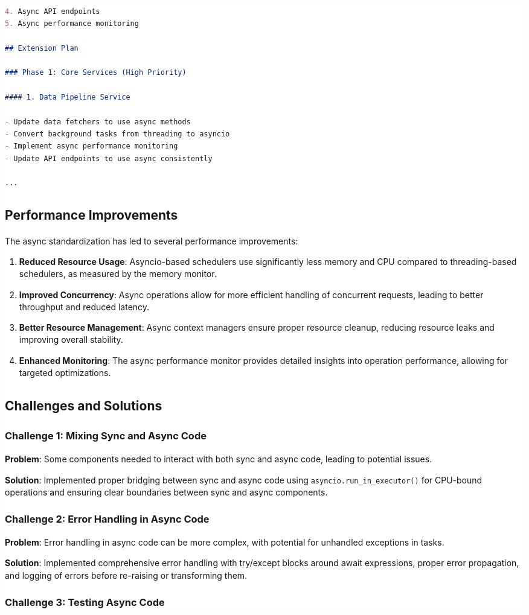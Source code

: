 ```markdown
4. Async API endpoints
5. Async performance monitoring

## Extension Plan

### Phase 1: Core Services (High Priority)

#### 1. Data Pipeline Service

- Update data fetchers to use async methods
- Convert background tasks from threading to asyncio
- Implement async performance monitoring
- Update API endpoints to use async consistently

...
```

## Performance Improvements

The async standardization has led to several performance improvements:

1. **Reduced Resource Usage**: Asyncio-based schedulers use significantly less memory and CPU compared to threading-based schedulers, as measured by the memory monitor.

2. **Improved Concurrency**: Async operations allow for more efficient handling of concurrent requests, leading to better throughput and reduced latency.

3. **Better Resource Management**: Async context managers ensure proper resource cleanup, reducing resource leaks and improving overall stability.

4. **Enhanced Monitoring**: The async performance monitor provides detailed insights into operation performance, allowing for targeted optimizations.

## Challenges and Solutions

### Challenge 1: Mixing Sync and Async Code

**Problem**: Some components needed to interact with both sync and async code, leading to potential issues.

**Solution**: Implemented proper bridging between sync and async code using `asyncio.run_in_executor()` for CPU-bound operations and ensuring clear boundaries between sync and async components.

### Challenge 2: Error Handling in Async Code

**Problem**: Error handling in async code can be more complex, with potential for unhandled exceptions in tasks.

**Solution**: Implemented comprehensive error handling with try/except blocks around await expressions, proper error propagation, and logging of errors before re-raising or transforming them.

### Challenge 3: Testing Async Code
